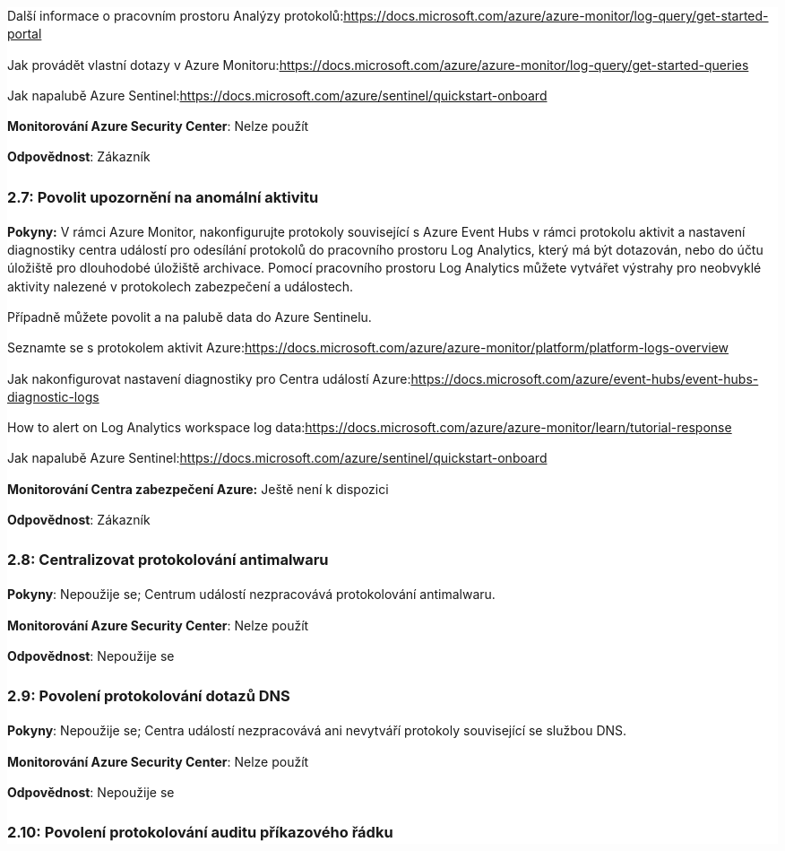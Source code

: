 
Další informace o pracovním prostoru Analýzy protokolů:https://docs.microsoft.com/azure/azure-monitor/log-query/get-started-portal

Jak provádět vlastní dotazy v Azure Monitoru:https://docs.microsoft.com/azure/azure-monitor/log-query/get-started-queries

Jak napalubě Azure Sentinel:https://docs.microsoft.com/azure/sentinel/quickstart-onboard

**Monitorování Azure Security Center**: Nelze použít

**Odpovědnost**: Zákazník

### <a name="27-enable-alerts-for-anomalous-activity"></a>2.7: Povolit upozornění na anomální aktivitu

**Pokyny:** V rámci Azure Monitor, nakonfigurujte protokoly související s Azure Event Hubs v rámci protokolu aktivit a nastavení diagnostiky centra událostí pro odesílání protokolů do pracovního prostoru Log Analytics, který má být dotazován, nebo do účtu úložiště pro dlouhodobé úložiště archivace. Pomocí pracovního prostoru Log Analytics můžete vytvářet výstrahy pro neobvyklé aktivity nalezené v protokolech zabezpečení a událostech.

Případně můžete povolit a na palubě data do Azure Sentinelu. 

Seznamte se s protokolem aktivit Azure:https://docs.microsoft.com/azure/azure-monitor/platform/platform-logs-overview

Jak nakonfigurovat nastavení diagnostiky pro Centra událostí Azure:https://docs.microsoft.com/azure/event-hubs/event-hubs-diagnostic-logs

How to alert on Log Analytics workspace log data:https://docs.microsoft.com/azure/azure-monitor/learn/tutorial-response

Jak napalubě Azure Sentinel:https://docs.microsoft.com/azure/sentinel/quickstart-onboard

**Monitorování Centra zabezpečení Azure:** Ještě není k dispozici

**Odpovědnost**: Zákazník

### <a name="28-centralize-anti-malware-logging"></a>2.8: Centralizovat protokolování antimalwaru

**Pokyny**: Nepoužije se; Centrum událostí nezpracovává protokolování antimalwaru.

**Monitorování Azure Security Center**: Nelze použít

**Odpovědnost**: Nepoužije se

### <a name="29-enable-dns-query-logging"></a>2.9: Povolení protokolování dotazů DNS

**Pokyny**: Nepoužije se; Centra událostí nezpracovává ani nevytváří protokoly související se službou DNS.

**Monitorování Azure Security Center**: Nelze použít

**Odpovědnost**: Nepoužije se

### <a name="210-enable-command-line-audit-logging"></a>2.10: Povolení protokolování auditu příkazového řádku

